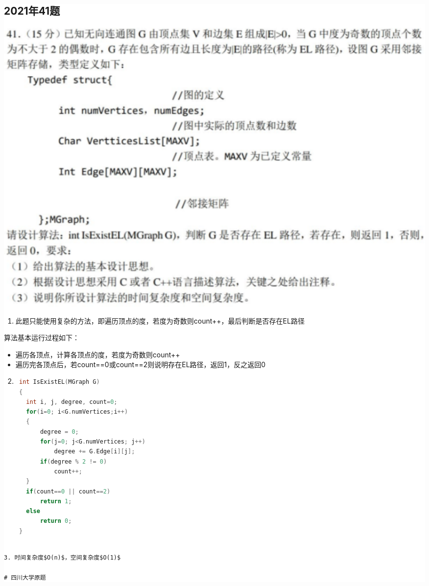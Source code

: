 ## 2021年41题

![image-20221029201139731](%E4%B8%80%E4%BA%9B408%E7%AE%97%E6%B3%95%E9%A2%98.assets/image-20221029201139731.png)

![image-20221029201151580](%E4%B8%80%E4%BA%9B408%E7%AE%97%E6%B3%95%E9%A2%98.assets/image-20221029201151580.png)

1. 此题只能使用复杂的方法，即遍历顶点的度，若度为奇数则count++，最后判断是否存在EL路径

  算法基本运行过程如下：

  - 遍历各顶点，计算各顶点的度，若度为奇数则count++
  - 遍历完各顶点后，若count==0或count\==2则说明存在EL路径，返回1，反之返回0

2. ```c
    int IsExistEL(MGraph G)
    {
      int i, j, degree, count=0;
      for(i=0; i<G.numVertices;i++)
      {
          degree = 0;
          for(j=0; j<G.numVertices; j++)
              degree += G.Edge[i][j];
          if(degree % 2 != 0)
              count++;
      }
      if(count==0 || count==2)
          return 1;
      else
          return 0;
    }
  ```

3. 时间复杂度$O(n)$，空间复杂度$O(1)$

# 四川大学原题

  ```